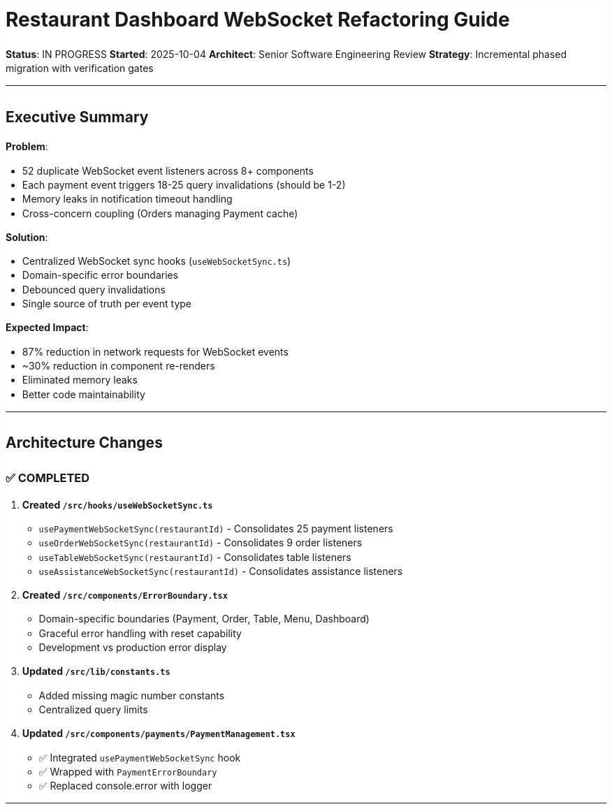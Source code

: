 # Restaurant Dashboard WebSocket Refactoring Guide

**Status**: IN PROGRESS
**Started**: 2025-10-04
**Architect**: Senior Software Engineering Review
**Strategy**: Incremental phased migration with verification gates

---

## Executive Summary

**Problem**:
- 52 duplicate WebSocket event listeners across 8+ components
- Each payment event triggers 18-25 query invalidations (should be 1-2)
- Memory leaks in notification timeout handling
- Cross-concern coupling (Orders managing Payment cache)

**Solution**:
- Centralized WebSocket sync hooks (`useWebSocketSync.ts`)
- Domain-specific error boundaries
- Debounced query invalidations
- Single source of truth per event type

**Expected Impact**:
- 87% reduction in network requests for WebSocket events
- ~30% reduction in component re-renders
- Eliminated memory leaks
- Better code maintainability

---

## Architecture Changes

### ✅ COMPLETED

1. **Created `/src/hooks/useWebSocketSync.ts`**
   - `usePaymentWebSocketSync(restaurantId)` - Consolidates 25 payment listeners
   - `useOrderWebSocketSync(restaurantId)` - Consolidates 9 order listeners
   - `useTableWebSocketSync(restaurantId)` - Consolidates table listeners
   - `useAssistanceWebSocketSync(restaurantId)` - Consolidates assistance listeners

2. **Created `/src/components/ErrorBoundary.tsx`**
   - Domain-specific boundaries (Payment, Order, Table, Menu, Dashboard)
   - Graceful error handling with reset capability
   - Development vs production error display

3. **Updated `/src/lib/constants.ts`**
   - Added missing magic number constants
   - Centralized query limits

4. **Updated `/src/components/payments/PaymentManagement.tsx`**
   - ✅ Integrated `usePaymentWebSocketSync` hook
   - ✅ Wrapped with `PaymentErrorBoundary`
   - ✅ Replaced console.error with logger

---